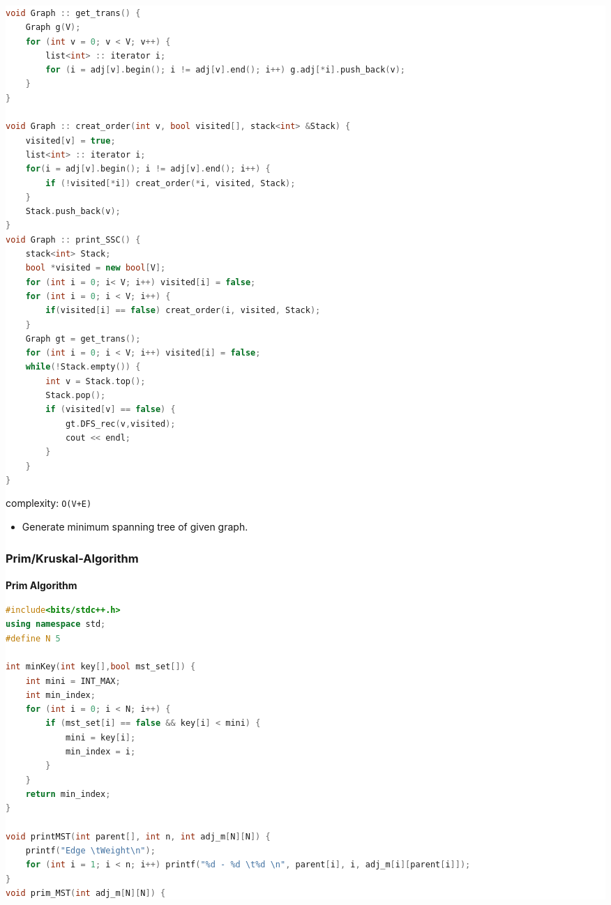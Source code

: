 ```cpp  
void Graph :: get_trans() {
    Graph g(V);
    for (int v = 0; v < V; v++) {
        list<int> :: iterator i;
        for (i = adj[v].begin(); i != adj[v].end(); i++) g.adj[*i].push_back(v);
    }
}

void Graph :: creat_order(int v, bool visited[], stack<int> &Stack) {
    visited[v] = true;
    list<int> :: iterator i;
    for(i = adj[v].begin(); i != adj[v].end(); i++) {
        if (!visited[*i]) creat_order(*i, visited, Stack);
    }
    Stack.push_back(v);
}
void Graph :: print_SSC() {
    stack<int> Stack;
    bool *visited = new bool[V];
    for (int i = 0; i< V; i++) visited[i] = false;
    for (int i = 0; i < V; i++) {
        if(visited[i] == false) creat_order(i, visited, Stack);
    }
    Graph gt = get_trans();
    for (int i = 0; i < V; i++) visited[i] = false;
    while(!Stack.empty()) {
        int v = Stack.top();
        Stack.pop();
        if (visited[v] == false) {
            gt.DFS_rec(v,visited);
            cout << endl;
        }
    }
}
```  
complexity: `O(V+E)`  

+ Generate minimum spanning tree of given graph.  
### Prim/Kruskal-Algorithm  

**Prim Algorithm**  
```cpp  
#include<bits/stdc++.h>                                                                           
using namespace std;   
#define N 5               
                          
int minKey(int key[],bool mst_set[]) {
    int mini = INT_MAX;
    int min_index;        
    for (int i = 0; i < N; i++) {
        if (mst_set[i] == false && key[i] < mini) {
            mini = key[i];
            min_index = i;
        }                 
    }                     
    return min_index;  
}                         
                          
void printMST(int parent[], int n, int adj_m[N][N]) {
    printf("Edge \tWeight\n");
    for (int i = 1; i < n; i++) printf("%d - %d \t%d \n", parent[i], i, adj_m[i][parent[i]]);
}                         
void prim_MST(int adj_m[N][N]) {
```